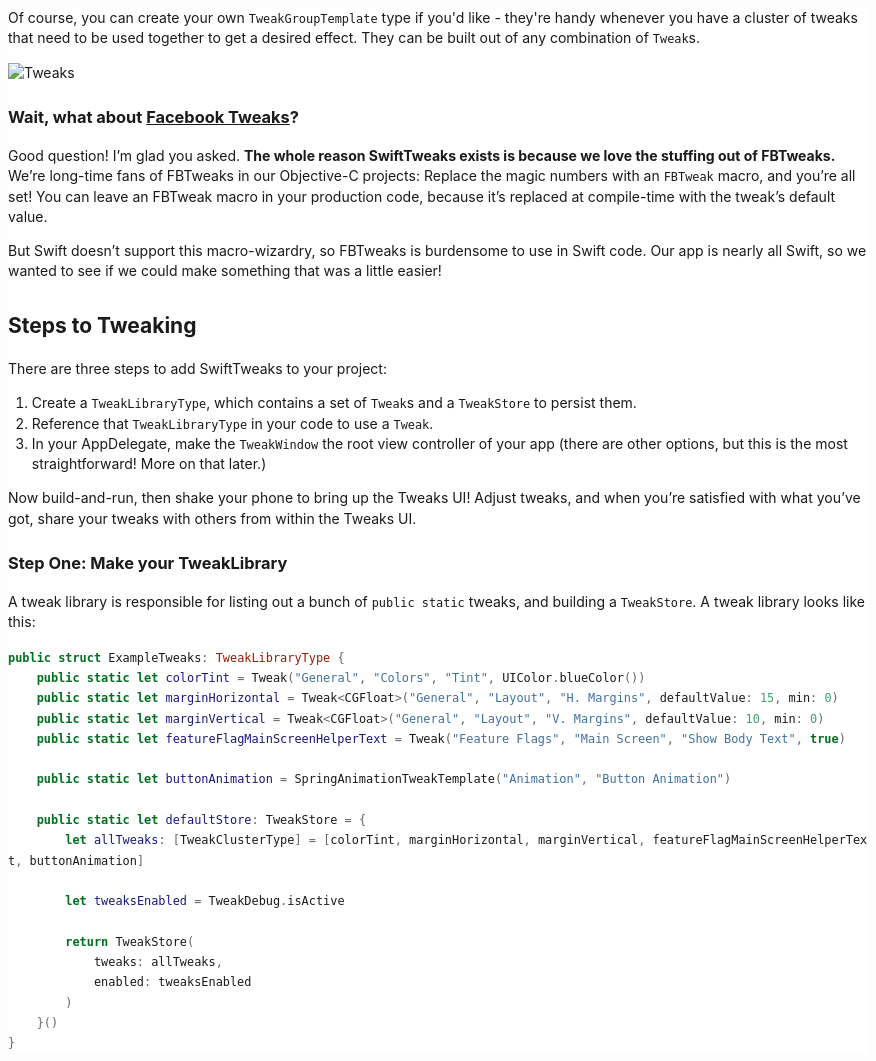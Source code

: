 Of course, you can create your own `TweakGroupTemplate` type if you'd like - they're handy whenever you have a cluster of tweaks that need to be used together to get a desired effect. They can be built out of any combination of `Tweak`s.

![Tweaks](https://github.com/Khan/SwiftTweaks/blob/master/Images/SwiftTweaks%20Demo.gif?raw=true)

### Wait, what about [Facebook Tweaks](https://github.com/facebook/Tweaks)?
Good question! I’m glad you asked. **The whole reason SwiftTweaks exists is because we love the stuffing out of FBTweaks.** We’re long-time fans of FBTweaks in our Objective-C projects: Replace the magic numbers with an `FBTweak` macro, and you’re all set! You can leave an FBTweak macro in your production code, because it’s replaced at compile-time with the tweak’s default value.

But Swift doesn’t support this macro-wizardry, so FBTweaks is burdensome to use in Swift code. Our app is nearly all Swift, so we wanted to see if we could make something that was a little easier!

## Steps to Tweaking
There are three steps to add SwiftTweaks to your project:

1. Create a `TweakLibraryType`, which contains a set of `Tweak`s and a `TweakStore` to persist them.
2. Reference that `TweakLibraryType` in your code to use a `Tweak`.
3. In your AppDelegate, make the `TweakWindow` the root view controller of your app (there are other options, but this is the most straightforward! More on that later.)

Now build-and-run, then shake your phone to bring up the Tweaks UI! Adjust tweaks, and when you’re satisfied with what you’ve got, share your tweaks with others from within the Tweaks UI.

### Step One: Make your TweakLibrary
A tweak library is responsible for listing out a bunch of `public static` tweaks, and building a `TweakStore`. A tweak library  looks like this:

```swift
public struct ExampleTweaks: TweakLibraryType {
	public static let colorTint = Tweak("General", "Colors", "Tint", UIColor.blueColor())
	public static let marginHorizontal = Tweak<CGFloat>("General", "Layout", "H. Margins", defaultValue: 15, min: 0)
	public static let marginVertical = Tweak<CGFloat>("General", "Layout", "V. Margins", defaultValue: 10, min: 0)
	public static let featureFlagMainScreenHelperText = Tweak("Feature Flags", "Main Screen", "Show Body Text", true)

	public static let buttonAnimation = SpringAnimationTweakTemplate("Animation", "Button Animation")

	public static let defaultStore: TweakStore = {
		let allTweaks: [TweakClusterType] = [colorTint, marginHorizontal, marginVertical, featureFlagMainScreenHelperText, buttonAnimation]

		let tweaksEnabled = TweakDebug.isActive

		return TweakStore(
			tweaks: allTweaks,
			enabled: tweaksEnabled
		)
	}()
}
```
